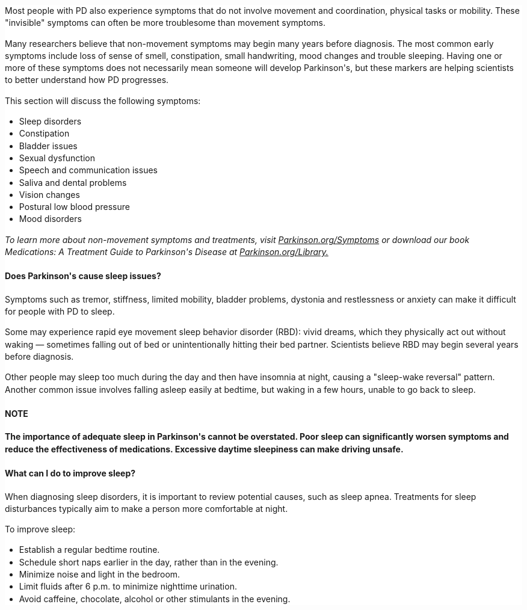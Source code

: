 Most people with PD also experience symptoms that do not involve movement and coordination, physical tasks or mobility. These "invisible" symptoms can often be more troublesome than movement symptoms.

Many researchers believe that non-movement symptoms may begin many years before diagnosis. The most common early symptoms include loss of sense of smell, constipation, small handwriting, mood changes and trouble sleeping. Having one or more of these symptoms does not necessarily mean someone will develop Parkinson's, but these markers are helping scientists to better understand how PD progresses.

This section will discuss the following symptoms:

- Sleep disorders
- Constipation
- Bladder issues
- Sexual dysfunction
- Speech and communication issues
- Saliva and dental problems
- Vision changes
- Postural low blood pressure
- Mood disorders

*To learn more about non-movement symptoms and treatments, visit [Parkinson.org/Symptoms](https://www.parkinson.org/understanding-parkinsons/non-movement-symptoms) or download our book Medications: A Treatment Guide to Parkinson's Disease at [Parkinson.org/Library.](https://www.parkinson.org/library/books/medications)*

#### Does Parkinson's cause sleep issues?

Symptoms such as tremor, stiffness, limited mobility, bladder problems, dystonia and restlessness or anxiety can make it difficult for people with PD to sleep.

Some may experience rapid eye movement sleep behavior disorder (RBD): vivid dreams, which they physically act out without waking — sometimes falling out of bed or unintentionally hitting their bed partner. Scientists believe RBD may begin several years before diagnosis.

Other people may sleep too much during the day and then have insomnia at night, causing a "sleep-wake reversal" pattern. Another common issue involves falling asleep easily at bedtime, but waking in a few hours, unable to go back to sleep.

#### NOTE

**The importance of adequate sleep in Parkinson's cannot be overstated. Poor sleep can significantly worsen symptoms and reduce the effectiveness of medications. Excessive daytime sleepiness can make driving unsafe.**

#### What can I do to improve sleep?

When diagnosing sleep disorders, it is important to review potential causes, such as sleep apnea. Treatments for sleep disturbances typically aim to make a person more comfortable at night.

To improve sleep:

- Establish a regular bedtime routine.
- Schedule short naps earlier in the day, rather than in the evening.
- Minimize noise and light in the bedroom.
- Limit fluids after 6 p.m. to minimize nighttime urination.
- Avoid caffeine, chocolate, alcohol or other stimulants in the evening.
